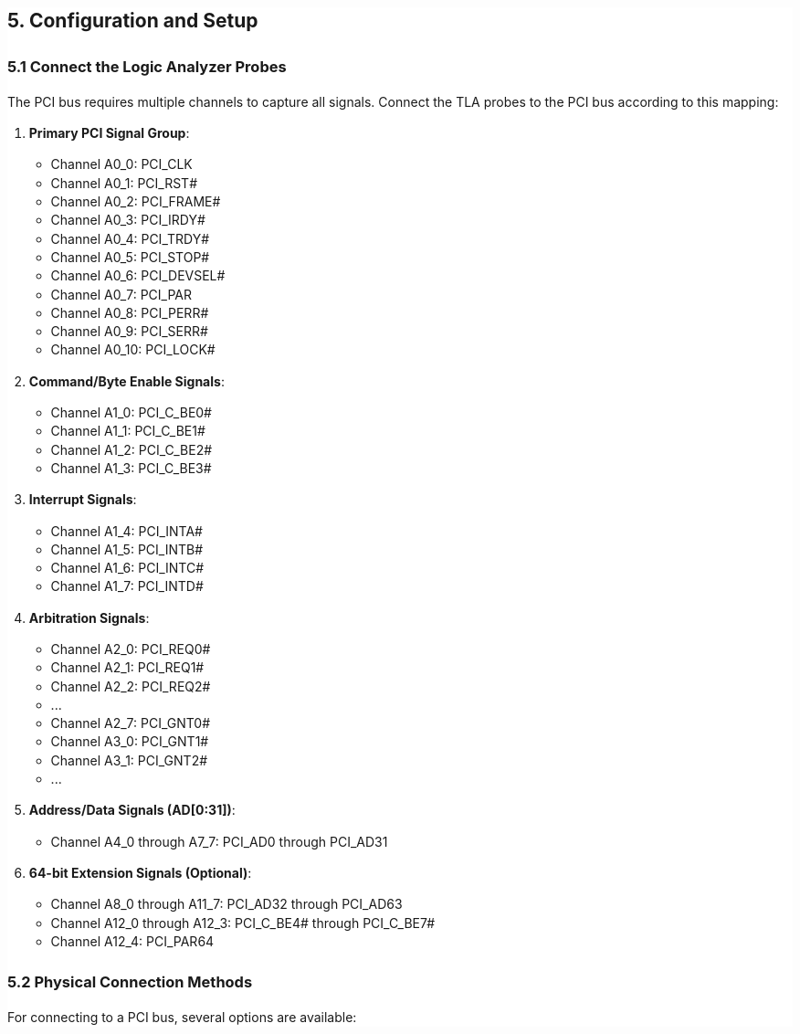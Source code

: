 ## 5. Configuration and Setup

### 5.1 Connect the Logic Analyzer Probes

The PCI bus requires multiple channels to capture all signals. Connect the TLA probes to the PCI bus according to this mapping:

1. **Primary PCI Signal Group**:
   - Channel A0_0: PCI_CLK
   - Channel A0_1: PCI_RST#
   - Channel A0_2: PCI_FRAME#
   - Channel A0_3: PCI_IRDY#
   - Channel A0_4: PCI_TRDY#
   - Channel A0_5: PCI_STOP#
   - Channel A0_6: PCI_DEVSEL#
   - Channel A0_7: PCI_PAR
   - Channel A0_8: PCI_PERR#
   - Channel A0_9: PCI_SERR#
   - Channel A0_10: PCI_LOCK#

2. **Command/Byte Enable Signals**:
   - Channel A1_0: PCI_C_BE0#
   - Channel A1_1: PCI_C_BE1#
   - Channel A1_2: PCI_C_BE2#
   - Channel A1_3: PCI_C_BE3#

3. **Interrupt Signals**:
   - Channel A1_4: PCI_INTA#
   - Channel A1_5: PCI_INTB#
   - Channel A1_6: PCI_INTC#
   - Channel A1_7: PCI_INTD#

4. **Arbitration Signals**:
   - Channel A2_0: PCI_REQ0#
   - Channel A2_1: PCI_REQ1#
   - Channel A2_2: PCI_REQ2#
   - ...
   - Channel A2_7: PCI_GNT0#
   - Channel A3_0: PCI_GNT1#
   - Channel A3_1: PCI_GNT2#
   - ...

5. **Address/Data Signals (AD[0:31])**:
   - Channel A4_0 through A7_7: PCI_AD0 through PCI_AD31

6. **64-bit Extension Signals (Optional)**:
   - Channel A8_0 through A11_7: PCI_AD32 through PCI_AD63
   - Channel A12_0 through A12_3: PCI_C_BE4# through PCI_C_BE7#
   - Channel A12_4: PCI_PAR64

### 5.2 Physical Connection Methods

For connecting to a PCI bus, several options are available:

